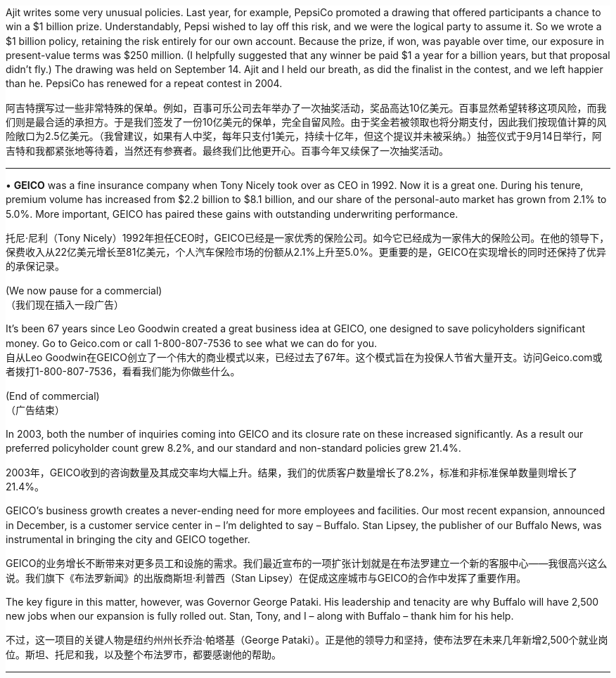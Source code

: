 Ajit writes some very unusual policies. Last year, for example, PepsiCo promoted a drawing that offered participants a chance to win a $1 billion prize. Understandably, Pepsi wished to lay off this risk, and we were the logical party to assume it. So we wrote a $1 billion policy, retaining the risk entirely for our own account. Because the prize, if won, was payable over time, our exposure in present-value terms was $250 million. (I helpfully suggested that any winner be paid $1 a year for a billion years, but that proposal didn’t fly.) The drawing was held on September 14. Ajit and I held our breath, as did the finalist in the contest, and we left happier than he. PepsiCo has renewed for a repeat contest in 2004.  

阿吉特撰写过一些非常特殊的保单。例如，百事可乐公司去年举办了一次抽奖活动，奖品高达10亿美元。百事显然希望转移这项风险，而我们则是最合适的承担方。于是我们签发了一份10亿美元的保单，完全自留风险。由于奖金若被领取也将分期支付，因此我们按现值计算的风险敞口为2.5亿美元。（我曾建议，如果有人中奖，每年只支付1美元，持续十亿年，但这个提议并未被采纳。）抽签仪式于9月14日举行，阿吉特和我都紧张地等待着，当然还有参赛者。最终我们比他更开心。百事今年又续保了一次抽奖活动。

---

• **GEICO** was a fine insurance company when Tony Nicely took over as CEO in 1992. Now it is a great one. During his tenure, premium volume has increased from $2.2 billion to $8.1 billion, and our share of the personal-auto market has grown from 2.1% to 5.0%. More important, GEICO has paired these gains with outstanding underwriting performance.  

托尼·尼利（Tony Nicely）1992年担任CEO时，GEICO已经是一家优秀的保险公司。如今它已经成为一家伟大的保险公司。在他的领导下，保费收入从22亿美元增长至81亿美元，个人汽车保险市场的份额从2.1%上升至5.0%。更重要的是，GEICO在实现增长的同时还保持了优异的承保记录。

(We now pause for a commercial)  
（我们现在插入一段广告）

It’s been 67 years since Leo Goodwin created a great business idea at GEICO, one designed to save policyholders significant money. Go to Geico.com or call 1-800-807-7536 to see what we can do for you.  
自从Leo Goodwin在GEICO创立了一个伟大的商业模式以来，已经过去了67年。这个模式旨在为投保人节省大量开支。访问Geico.com或者拨打1-800-807-7536，看看我们能为你做些什么。

(End of commercial)  
（广告结束）

In 2003, both the number of inquiries coming into GEICO and its closure rate on these increased significantly. As a result our preferred policyholder count grew 8.2%, and our standard and non-standard policies grew 21.4%.  

2003年，GEICO收到的咨询数量及其成交率均大幅上升。结果，我们的优质客户数量增长了8.2%，标准和非标准保单数量则增长了21.4%。

GEICO’s business growth creates a never-ending need for more employees and facilities. Our most recent expansion, announced in December, is a customer service center in – I’m delighted to say – Buffalo. Stan Lipsey, the publisher of our Buffalo News, was instrumental in bringing the city and GEICO together.  

GEICO的业务增长不断带来对更多员工和设施的需求。我们最近宣布的一项扩张计划就是在布法罗建立一个新的客服中心——我很高兴这么说。我们旗下《布法罗新闻》的出版商斯坦·利普西（Stan Lipsey）在促成这座城市与GEICO的合作中发挥了重要作用。

The key figure in this matter, however, was Governor George Pataki. His leadership and tenacity are why Buffalo will have 2,500 new jobs when our expansion is fully rolled out. Stan, Tony, and I – along with Buffalo – thank him for his help.  

不过，这一项目的关键人物是纽约州州长乔治·帕塔基（George Pataki）。正是他的领导力和坚持，使布法罗在未来几年新增2,500个就业岗位。斯坦、托尼和我，以及整个布法罗市，都要感谢他的帮助。

---
